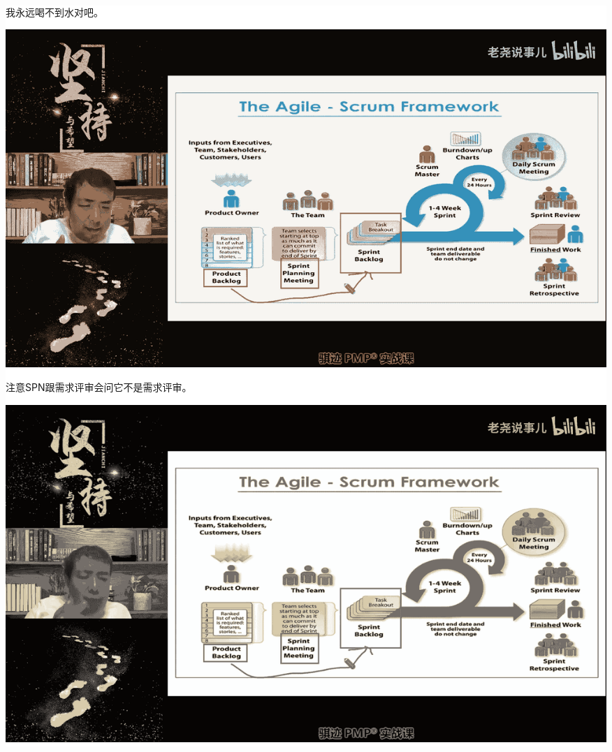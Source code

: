 我永远喝不到水对吧。

![](img/776c4cc694d1c931606f6fe5cbb830c1_240.png)

注意SPN跟需求评审会问它不是需求评审。

![](img/776c4cc694d1c931606f6fe5cbb830c1_242.png)
